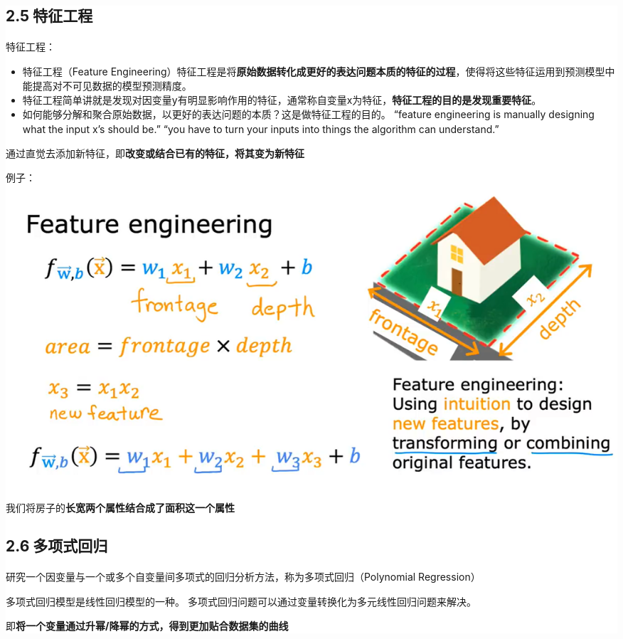 ## 2.5 特征工程

特征工程：

- 特征工程（Feature Engineering）特征工程是将**原始数据转化成更好的表达问题本质的特征的过程**，使得将这些特征运用到预测模型中能提高对不可见数据的模型预测精度。
- 特征工程简单讲就是发现对因变量y有明显影响作用的特征，通常称自变量x为特征，**特征工程的目的是发现重要特征**。
- 如何能够分解和聚合原始数据，以更好的表达问题的本质？这是做特征工程的目的。 “feature engineering is manually designing what the input x’s should be.” “you have to turn your inputs into things the algorithm can understand.”

通过直觉去添加新特征，即**改变或结合已有的特征，将其变为新特征**

例子：

![image-20221121153919931](DL/photo/image-20221121153919931.png)

我们将房子的**长宽两个属性结合成了面积这一个属性**

## 2.6 多项式回归

研究一个因变量与一个或多个自变量间多项式的回归分析方法，称为多项式回归（Polynomial Regression）

多项式回归模型是线性回归模型的一种。
多项式回归问题可以通过变量转换化为多元线性回归问题来解决。

即**将一个变量通过升幂/降幂的方式，得到更加贴合数据集的曲线**
